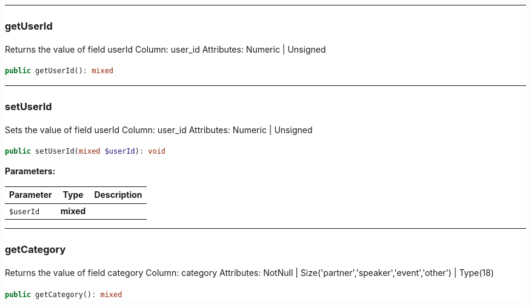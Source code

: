 ***

### getUserId

Returns the value of field userId
Column: user_id
Attributes: Numeric | Unsigned

```php
public getUserId(): mixed
```












***

### setUserId

Sets the value of field userId
Column: user_id
Attributes: Numeric | Unsigned

```php
public setUserId(mixed $userId): void
```








**Parameters:**

| Parameter | Type | Description |
|-----------|------|-------------|
| `$userId` | **mixed** |  |





***

### getCategory

Returns the value of field category
Column: category
Attributes: NotNull | Size('partner','speaker','event','other') | Type(18)

```php
public getCategory(): mixed
```


